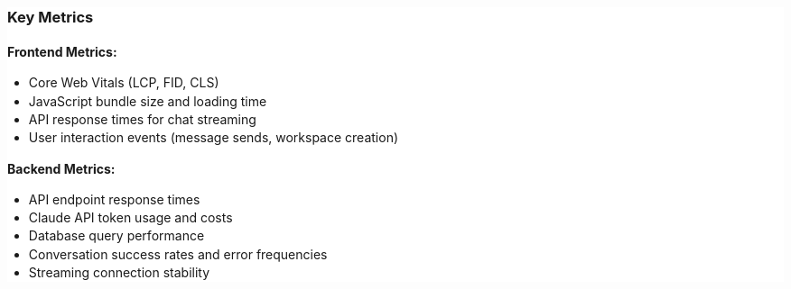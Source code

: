 ### Key Metrics

**Frontend Metrics:**
- Core Web Vitals (LCP, FID, CLS)
- JavaScript bundle size and loading time
- API response times for chat streaming
- User interaction events (message sends, workspace creation)

**Backend Metrics:**
- API endpoint response times
- Claude API token usage and costs
- Database query performance
- Conversation success rates and error frequencies
- Streaming connection stability
